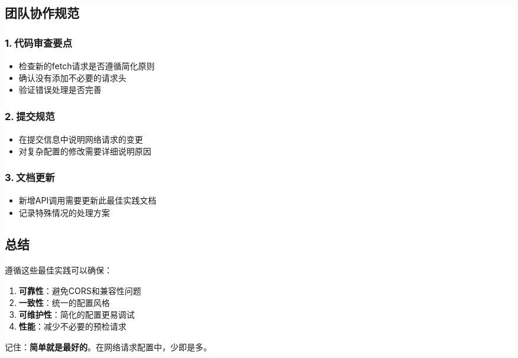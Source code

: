 ## 团队协作规范

### 1. 代码审查要点
- 检查新的fetch请求是否遵循简化原则
- 确认没有添加不必要的请求头
- 验证错误处理是否完善

### 2. 提交规范
- 在提交信息中说明网络请求的变更
- 对复杂配置的修改需要详细说明原因

### 3. 文档更新
- 新增API调用需要更新此最佳实践文档
- 记录特殊情况的处理方案

## 总结

遵循这些最佳实践可以确保：

1. **可靠性**：避免CORS和兼容性问题
2. **一致性**：统一的配置风格
3. **可维护性**：简化的配置更易调试
4. **性能**：减少不必要的预检请求

记住：**简单就是最好的**。在网络请求配置中，少即是多。
